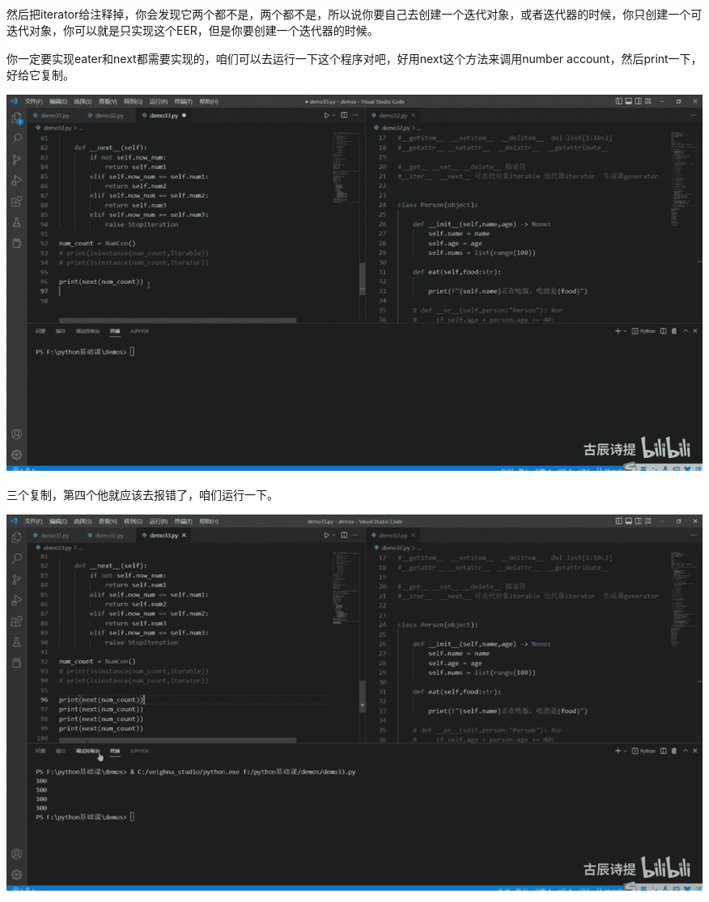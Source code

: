 然后把iterator给注释掉，你会发现它两个都不是，两个都不是，所以说你要自己去创建一个迭代对象，或者迭代器的时候，你只创建一个可迭代对象，你可以就是只实现这个EER，但是你要创建一个迭代器的时候。

你一定要实现eater和next都需要实现的，咱们可以去运行一下这个程序对吧，好用next这个方法来调用number account，然后print一下，好给它复制。



![](img/459b92cdac72d5ce9f943ca1509b66a8_207.png)

三个复制，第四个他就应该去报错了，咱们运行一下。

![](img/459b92cdac72d5ce9f943ca1509b66a8_209.png)
